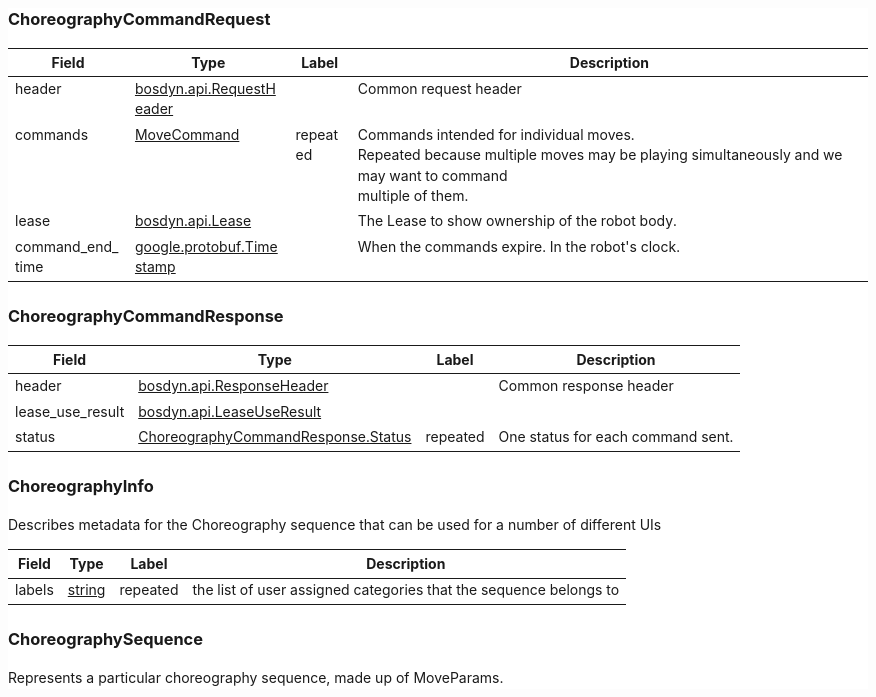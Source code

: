 




<a name="bosdyn-api-spot-ChoreographyCommandRequest"></a>

### ChoreographyCommandRequest



| Field | Type | Label | Description |
| ----- | ---- | ----- | ----------- |
| header | [bosdyn.api.RequestHeader](#bosdyn-api-RequestHeader) |  | Common request header |
| commands | [MoveCommand](#bosdyn-api-spot-MoveCommand) | repeated | Commands intended for individual moves.<br>Repeated because multiple moves may be playing simultaneously and we may want to command<br>multiple of them. |
| lease | [bosdyn.api.Lease](#bosdyn-api-Lease) |  | The Lease to show ownership of the robot body. |
| command_end_time | [google.protobuf.Timestamp](#google-protobuf-Timestamp) |  | When the commands expire. In the robot's clock. |






<a name="bosdyn-api-spot-ChoreographyCommandResponse"></a>

### ChoreographyCommandResponse



| Field | Type | Label | Description |
| ----- | ---- | ----- | ----------- |
| header | [bosdyn.api.ResponseHeader](#bosdyn-api-ResponseHeader) |  | Common response header |
| lease_use_result | [bosdyn.api.LeaseUseResult](#bosdyn-api-LeaseUseResult) |  |  |
| status | [ChoreographyCommandResponse.Status](#bosdyn-api-spot-ChoreographyCommandResponse-Status) | repeated | One status for each command sent. |






<a name="bosdyn-api-spot-ChoreographyInfo"></a>

### ChoreographyInfo
Describes metadata for the Choreography sequence that can be used for a number of different UIs


| Field | Type | Label | Description |
| ----- | ---- | ----- | ----------- |
| labels | [string](#string) | repeated | the list of user assigned categories that the sequence belongs to |






<a name="bosdyn-api-spot-ChoreographySequence"></a>

### ChoreographySequence
Represents a particular choreography sequence, made up of MoveParams.

